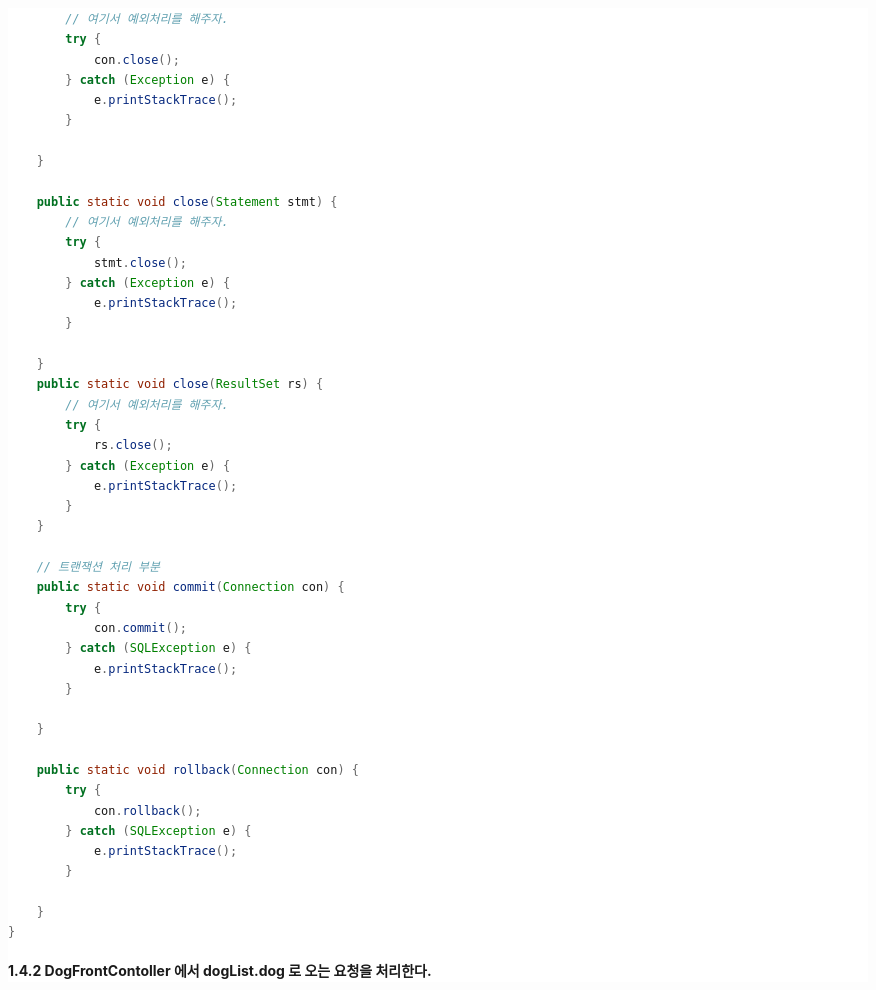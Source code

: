 ```java
		// 여기서 예외처리를 해주자.
		try {
			con.close();
		} catch (Exception e) {
			e.printStackTrace();
		}
		
	}

	public static void close(Statement stmt) {
		// 여기서 예외처리를 해주자.
		try {
			stmt.close();
		} catch (Exception e) {
			e.printStackTrace();
		}
		
	}
	public static void close(ResultSet rs) {
		// 여기서 예외처리를 해주자.
		try {
			rs.close();
		} catch (Exception e) {
			e.printStackTrace();
		}
	}
	
	// 트랜잭션 처리 부분
	public static void commit(Connection con) {
		try {
			con.commit();
		} catch (SQLException e) {
			e.printStackTrace();
		}
		
	}
   
	public static void rollback(Connection con) {
		try {
			con.rollback();
		} catch (SQLException e) {
			e.printStackTrace();
		}
		
	}
}
```


#### 1.4.2 DogFrontContoller 에서 dogList.dog 로 오는 요청을 처리한다.
